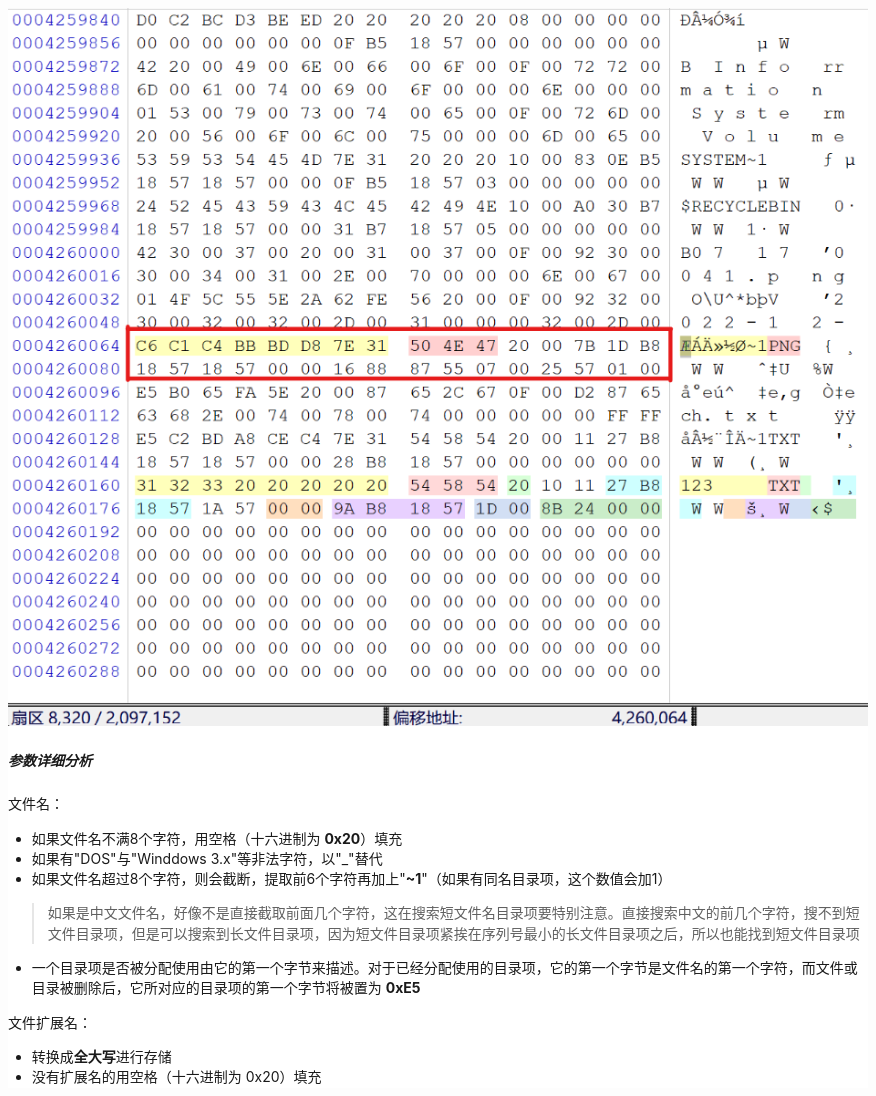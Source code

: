 ![](resources/2023-08-28-00-18-10.png)

##### 参数详细分析

文件名：
- 如果文件名不满8个字符，用空格（十六进制为 **0x20**）填充
- 如果有"DOS"与"Winddows 3.x"等非法字符，以"­_"替代
- 如果文件名超过8个字符，则会截断，提取前6个字符再加上"**~1**"（如果有同名目录项，这个数值会加1）
> 如果是中文文件名，好像不是直接截取前面几个字符，这在搜索短文件名目录项要特别注意。直接搜索中文的前几个字符，搜不到短文件目录项，但是可以搜索到长文件目录项，因为短文件目录项紧挨在序列号最小的长文件目录项之后，所以也能找到短文件目录项
- 一个目录项是否被分配使用由它的第一个字节来描述。对于已经分配使用的目录项，它的第一个字节是文件名的第一个字符，而文件或目录被删除后，它所对应的目录项的第一个字节将被置为 **0xE5**

文件扩展名：
- 转换成**全大写**进行存储
- 没有扩展名的用空格（十六进制为 0x20）填充
